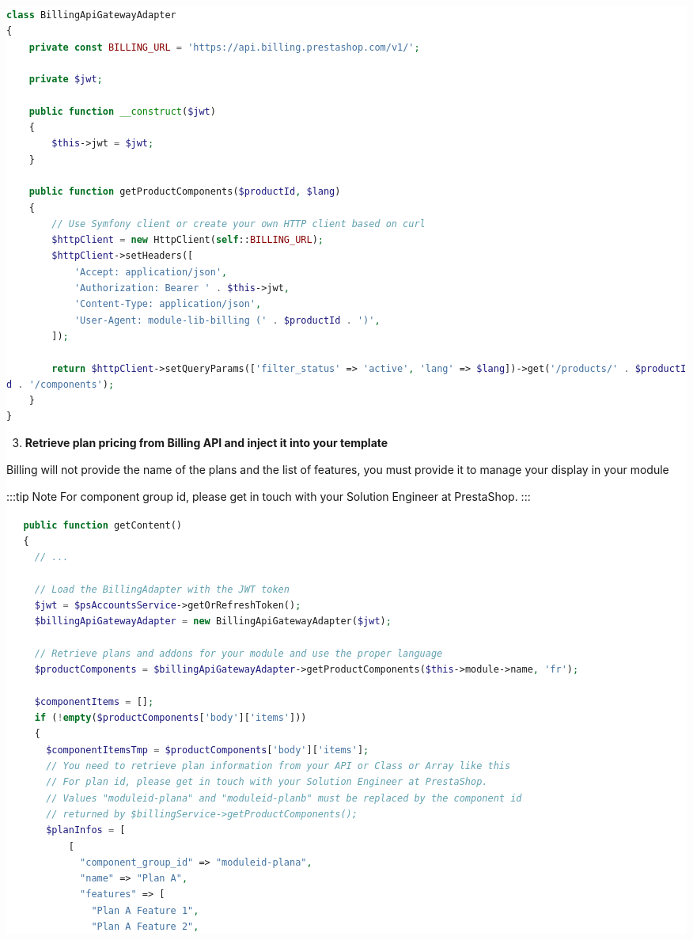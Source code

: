    ```php
   class BillingApiGatewayAdapter
   {
       private const BILLING_URL = 'https://api.billing.prestashop.com/v1/';

       private $jwt;

       public function __construct($jwt)
       {
           $this->jwt = $jwt;
       }

       public function getProductComponents($productId, $lang)
       {
           // Use Symfony client or create your own HTTP client based on curl
           $httpClient = new HttpClient(self::BILLING_URL);
           $httpClient->setHeaders([
               'Accept: application/json',
               'Authorization: Bearer ' . $this->jwt,
               'Content-Type: application/json',
               'User-Agent: module-lib-billing (' . $productId . ')',
           ]);

           return $httpClient->setQueryParams(['filter_status' => 'active', 'lang' => $lang])->get('/products/' . $productId . '/components');
       }
   }
   ```

3. **Retrieve plan pricing from Billing API and inject it into your template**

Billing will not provide the name of the plans and the list of features, you must provide it to manage your display in your module

:::tip Note
For component group id, please get in touch with your Solution Engineer at PrestaShop.
:::

```php
   public function getContent()
   {
     // ...

     // Load the BillingAdapter with the JWT token
     $jwt = $psAccountsService->getOrRefreshToken();
     $billingApiGatewayAdapter = new BillingApiGatewayAdapter($jwt);

     // Retrieve plans and addons for your module and use the proper language
     $productComponents = $billingApiGatewayAdapter->getProductComponents($this->module->name, 'fr');

     $componentItems = [];
     if (!empty($productComponents['body']['items']))
     {
       $componentItemsTmp = $productComponents['body']['items'];
       // You need to retrieve plan information from your API or Class or Array like this
       // For plan id, please get in touch with your Solution Engineer at PrestaShop.
       // Values "moduleid-plana" and "moduleid-planb" must be replaced by the component id
       // returned by $billingService->getProductComponents();
       $planInfos = [
           [
             "component_group_id" => "moduleid-plana",
             "name" => "Plan A",
             "features" => [
               "Plan A Feature 1",
               "Plan A Feature 2",
```